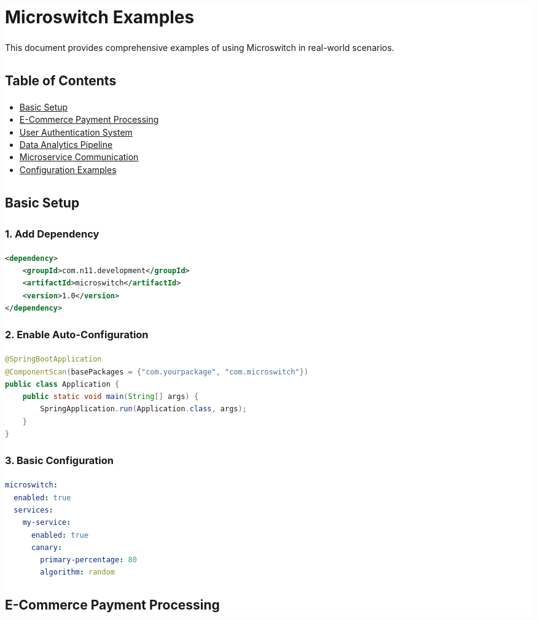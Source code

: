 # Microswitch Examples

This document provides comprehensive examples of using Microswitch in real-world scenarios.

## Table of Contents

- [Basic Setup](#basic-setup)
- [E-Commerce Payment Processing](#e-commerce-payment-processing)
- [User Authentication System](#user-authentication-system)
- [Data Analytics Pipeline](#data-analytics-pipeline)
- [Microservice Communication](#microservice-communication)
- [Configuration Examples](#configuration-examples)

## Basic Setup

### 1. Add Dependency

```xml
<dependency>
    <groupId>com.n11.development</groupId>
    <artifactId>microswitch</artifactId>
    <version>1.0</version>
</dependency>
```

### 2. Enable Auto-Configuration

```java
@SpringBootApplication
@ComponentScan(basePackages = {"com.yourpackage", "com.microswitch"})
public class Application {
    public static void main(String[] args) {
        SpringApplication.run(Application.class, args);
    }
}
```

### 3. Basic Configuration

```yaml
microswitch:
  enabled: true
  services:
    my-service:
      enabled: true
      canary:
        primary-percentage: 80
        algorithm: random
```

## E-Commerce Payment Processing
